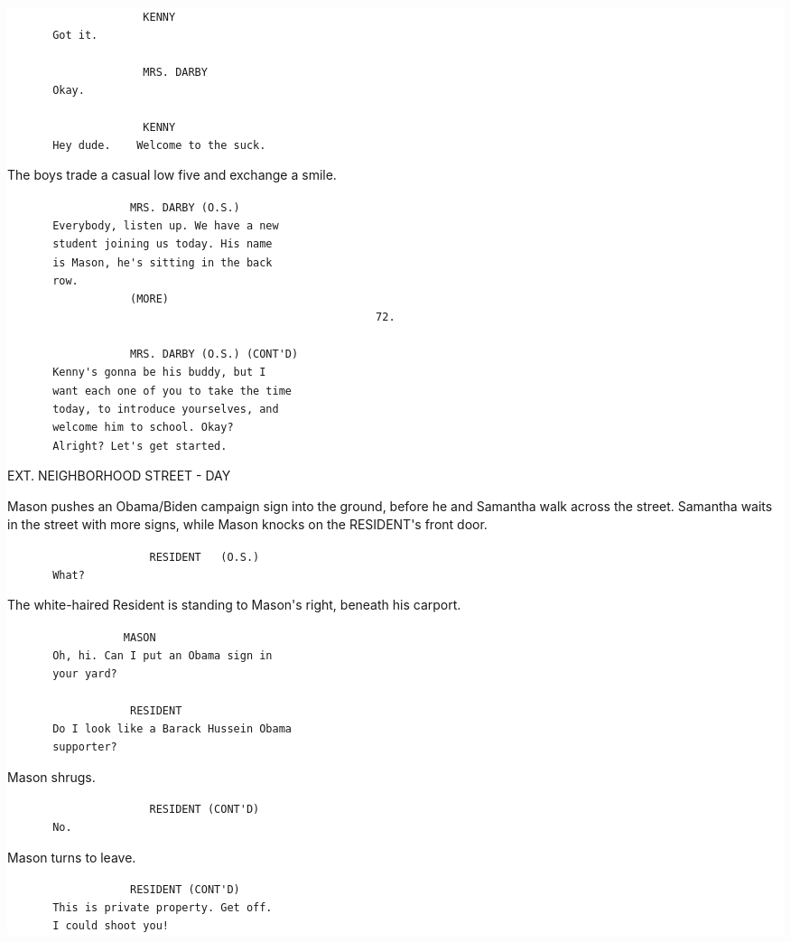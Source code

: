                          KENNY
           Got it.

                         MRS. DARBY
           Okay.

                         KENNY
           Hey dude.    Welcome to the suck.

The boys trade a casual low five and exchange a smile.

                       MRS. DARBY (O.S.)
           Everybody, listen up. We have a new
           student joining us today. His name
           is Mason, he's sitting in the back
           row.
                       (MORE)
                                                             72.

                       MRS. DARBY (O.S.) (CONT'D)
           Kenny's gonna be his buddy, but I
           want each one of you to take the time
           today, to introduce yourselves, and
           welcome him to school. Okay?
           Alright? Let's get started.

EXT.   NEIGHBORHOOD STREET - DAY

Mason pushes an Obama/Biden campaign sign into the ground,
before he and Samantha walk across the street. Samantha
waits in the street with more signs, while Mason knocks on
the RESIDENT's front door.

                          RESIDENT   (O.S.)
           What?

The white-haired Resident is standing to Mason's right,
beneath his carport.

                      MASON
           Oh, hi. Can I put an Obama sign in
           your yard?

                       RESIDENT
           Do I look like a Barack Hussein Obama
           supporter?

Mason shrugs.

                          RESIDENT (CONT'D)
           No.

Mason turns to leave.

                       RESIDENT (CONT'D)
           This is private property. Get off.
           I could shoot you!

